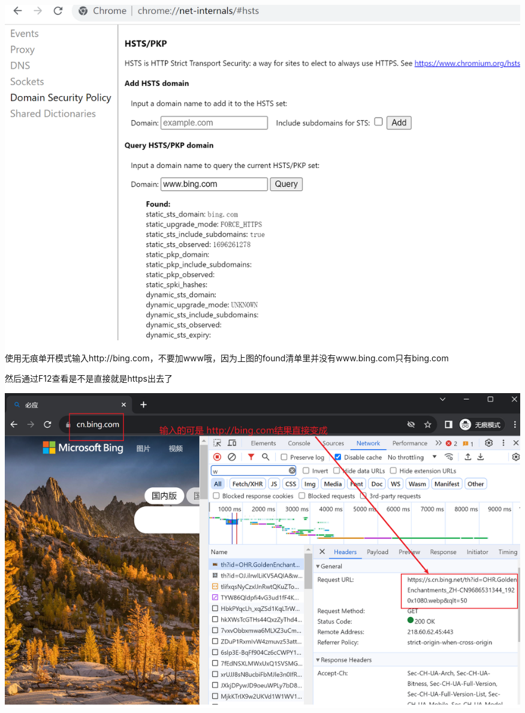 ![image-20231016120415272](8-http的安全加固和重定向.assets/image-20231016120415272.png)

使用无痕单开模式输入http://bing.com，不要加www哦，因为上图的found清单里并没有www.bing.com只有bing.com

然后通过F12查看是不是直接就是https出去了

![image-20231016133553512](8-http的安全加固和重定向.assets/image-20231016133553512.png)
